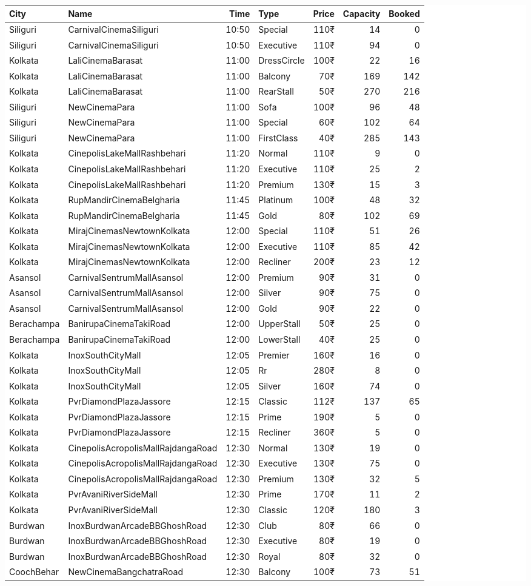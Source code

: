| City         | Name                                  |  Time | Type          | Price | Capacity | Booked |
| :----------- | :------------------------------------ | ----: | :------------ | ----: | -------: | -----: |
| Siliguri     | CarnivalCinemaSiliguri                | 10:50 | Special       |  110₹ |       14 |      0 |
| Siliguri     | CarnivalCinemaSiliguri                | 10:50 | Executive     |  110₹ |       94 |      0 |
| Kolkata      | LaliCinemaBarasat                     | 11:00 | DressCircle   |  100₹ |       22 |     16 |
| Kolkata      | LaliCinemaBarasat                     | 11:00 | Balcony       |   70₹ |      169 |    142 |
| Kolkata      | LaliCinemaBarasat                     | 11:00 | RearStall     |   50₹ |      270 |    216 |
| Siliguri     | NewCinemaPara                         | 11:00 | Sofa          |  100₹ |       96 |     48 |
| Siliguri     | NewCinemaPara                         | 11:00 | Special       |   60₹ |      102 |     64 |
| Siliguri     | NewCinemaPara                         | 11:00 | FirstClass    |   40₹ |      285 |    143 |
| Kolkata      | CinepolisLakeMallRashbehari           | 11:20 | Normal        |  110₹ |        9 |      0 |
| Kolkata      | CinepolisLakeMallRashbehari           | 11:20 | Executive     |  110₹ |       25 |      2 |
| Kolkata      | CinepolisLakeMallRashbehari           | 11:20 | Premium       |  130₹ |       15 |      3 |
| Kolkata      | RupMandirCinemaBelgharia              | 11:45 | Platinum      |  100₹ |       48 |     32 |
| Kolkata      | RupMandirCinemaBelgharia              | 11:45 | Gold          |   80₹ |      102 |     69 |
| Kolkata      | MirajCinemasNewtownKolkata            | 12:00 | Special       |  110₹ |       51 |     26 |
| Kolkata      | MirajCinemasNewtownKolkata            | 12:00 | Executive     |  110₹ |       85 |     42 |
| Kolkata      | MirajCinemasNewtownKolkata            | 12:00 | Recliner      |  200₹ |       23 |     12 |
| Asansol      | CarnivalSentrumMallAsansol            | 12:00 | Premium       |   90₹ |       31 |      0 |
| Asansol      | CarnivalSentrumMallAsansol            | 12:00 | Silver        |   90₹ |       75 |      0 |
| Asansol      | CarnivalSentrumMallAsansol            | 12:00 | Gold          |   90₹ |       22 |      0 |
| Berachampa   | BanirupaCinemaTakiRoad                | 12:00 | UpperStall    |   50₹ |       25 |      0 |
| Berachampa   | BanirupaCinemaTakiRoad                | 12:00 | LowerStall    |   40₹ |       25 |      0 |
| Kolkata      | InoxSouthCityMall                     | 12:05 | Premier       |  160₹ |       16 |      0 |
| Kolkata      | InoxSouthCityMall                     | 12:05 | Rr            |  280₹ |        8 |      0 |
| Kolkata      | InoxSouthCityMall                     | 12:05 | Silver        |  160₹ |       74 |      0 |
| Kolkata      | PvrDiamondPlazaJassore                | 12:15 | Classic       |  112₹ |      137 |     65 |
| Kolkata      | PvrDiamondPlazaJassore                | 12:15 | Prime         |  190₹ |        5 |      0 |
| Kolkata      | PvrDiamondPlazaJassore                | 12:15 | Recliner      |  360₹ |        5 |      0 |
| Kolkata      | CinepolisAcropolisMallRajdangaRoad    | 12:30 | Normal        |  130₹ |       19 |      0 |
| Kolkata      | CinepolisAcropolisMallRajdangaRoad    | 12:30 | Executive     |  130₹ |       75 |      0 |
| Kolkata      | CinepolisAcropolisMallRajdangaRoad    | 12:30 | Premium       |  130₹ |       32 |      5 |
| Kolkata      | PvrAvaniRiverSideMall                 | 12:30 | Prime         |  170₹ |       11 |      2 |
| Kolkata      | PvrAvaniRiverSideMall                 | 12:30 | Classic       |  120₹ |      180 |      3 |
| Burdwan      | InoxBurdwanArcadeBBGhoshRoad          | 12:30 | Club          |   80₹ |       66 |      0 |
| Burdwan      | InoxBurdwanArcadeBBGhoshRoad          | 12:30 | Executive     |   80₹ |       19 |      0 |
| Burdwan      | InoxBurdwanArcadeBBGhoshRoad          | 12:30 | Royal         |   80₹ |       32 |      0 |
| CoochBehar   | NewCinemaBangchatraRoad               | 12:30 | Balcony       |  100₹ |       73 |     51 |